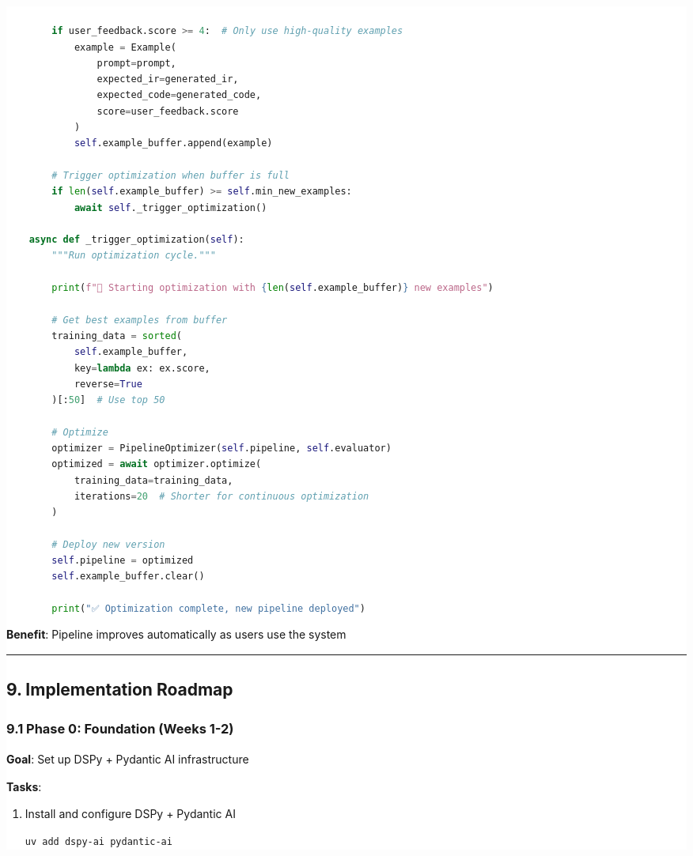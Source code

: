 ```python

        if user_feedback.score >= 4:  # Only use high-quality examples
            example = Example(
                prompt=prompt,
                expected_ir=generated_ir,
                expected_code=generated_code,
                score=user_feedback.score
            )
            self.example_buffer.append(example)

        # Trigger optimization when buffer is full
        if len(self.example_buffer) >= self.min_new_examples:
            await self._trigger_optimization()

    async def _trigger_optimization(self):
        """Run optimization cycle."""

        print(f"🔧 Starting optimization with {len(self.example_buffer)} new examples")

        # Get best examples from buffer
        training_data = sorted(
            self.example_buffer,
            key=lambda ex: ex.score,
            reverse=True
        )[:50]  # Use top 50

        # Optimize
        optimizer = PipelineOptimizer(self.pipeline, self.evaluator)
        optimized = await optimizer.optimize(
            training_data=training_data,
            iterations=20  # Shorter for continuous optimization
        )

        # Deploy new version
        self.pipeline = optimized
        self.example_buffer.clear()

        print("✅ Optimization complete, new pipeline deployed")
```

**Benefit**: Pipeline improves automatically as users use the system

---

## 9. Implementation Roadmap

### 9.1 Phase 0: Foundation (Weeks 1-2)

**Goal**: Set up DSPy + Pydantic AI infrastructure

**Tasks**:
1. Install and configure DSPy + Pydantic AI
   ```bash
   uv add dspy-ai pydantic-ai
   ```
